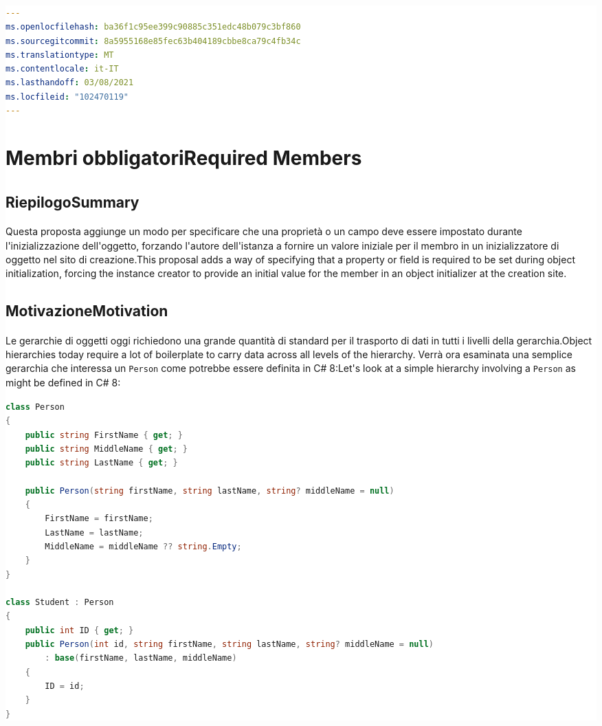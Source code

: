 ```yaml
---
ms.openlocfilehash: ba36f1c95ee399c90885c351edc48b079c3bf860
ms.sourcegitcommit: 8a5955168e85fec63b404189cbbe8ca79c4fb34c
ms.translationtype: MT
ms.contentlocale: it-IT
ms.lasthandoff: 03/08/2021
ms.locfileid: "102470119"
---
```

# <a name="required-members"></a><span data-ttu-id="194bf-101">Membri obbligatori</span><span class="sxs-lookup"><span data-stu-id="194bf-101">Required Members</span></span>

## <a name="summary"></a><span data-ttu-id="194bf-102">Riepilogo</span><span class="sxs-lookup"><span data-stu-id="194bf-102">Summary</span></span>

<span data-ttu-id="194bf-103">Questa proposta aggiunge un modo per specificare che una proprietà o un campo deve essere impostato durante l'inizializzazione dell'oggetto, forzando l'autore dell'istanza a fornire un valore iniziale per il membro in un inizializzatore di oggetto nel sito di creazione.</span><span class="sxs-lookup"><span data-stu-id="194bf-103">This proposal adds a way of specifying that a property or field is required to be set during object initialization, forcing the instance creator to provide an initial value for the member in an object initializer at the creation site.</span></span>

## <a name="motivation"></a><span data-ttu-id="194bf-104">Motivazione</span><span class="sxs-lookup"><span data-stu-id="194bf-104">Motivation</span></span>

<span data-ttu-id="194bf-105">Le gerarchie di oggetti oggi richiedono una grande quantità di standard per il trasporto di dati in tutti i livelli della gerarchia.</span><span class="sxs-lookup"><span data-stu-id="194bf-105">Object hierarchies today require a lot of boilerplate to carry data across all levels of the hierarchy.</span></span> <span data-ttu-id="194bf-106">Verrà ora esaminata una semplice gerarchia che interessa un `Person` come potrebbe essere definita in C# 8:</span><span class="sxs-lookup"><span data-stu-id="194bf-106">Let's look at a simple hierarchy involving a `Person` as might be defined in C# 8:</span></span>

```cs
class Person
{
    public string FirstName { get; }
    public string MiddleName { get; }
    public string LastName { get; }

    public Person(string firstName, string lastName, string? middleName = null)
    {
        FirstName = firstName;
        LastName = lastName;
        MiddleName = middleName ?? string.Empty;
    }
}

class Student : Person
{
    public int ID { get; }
    public Person(int id, string firstName, string lastName, string? middleName = null)
        : base(firstName, lastName, middleName)
    {
        ID = id;
    }
}
```
